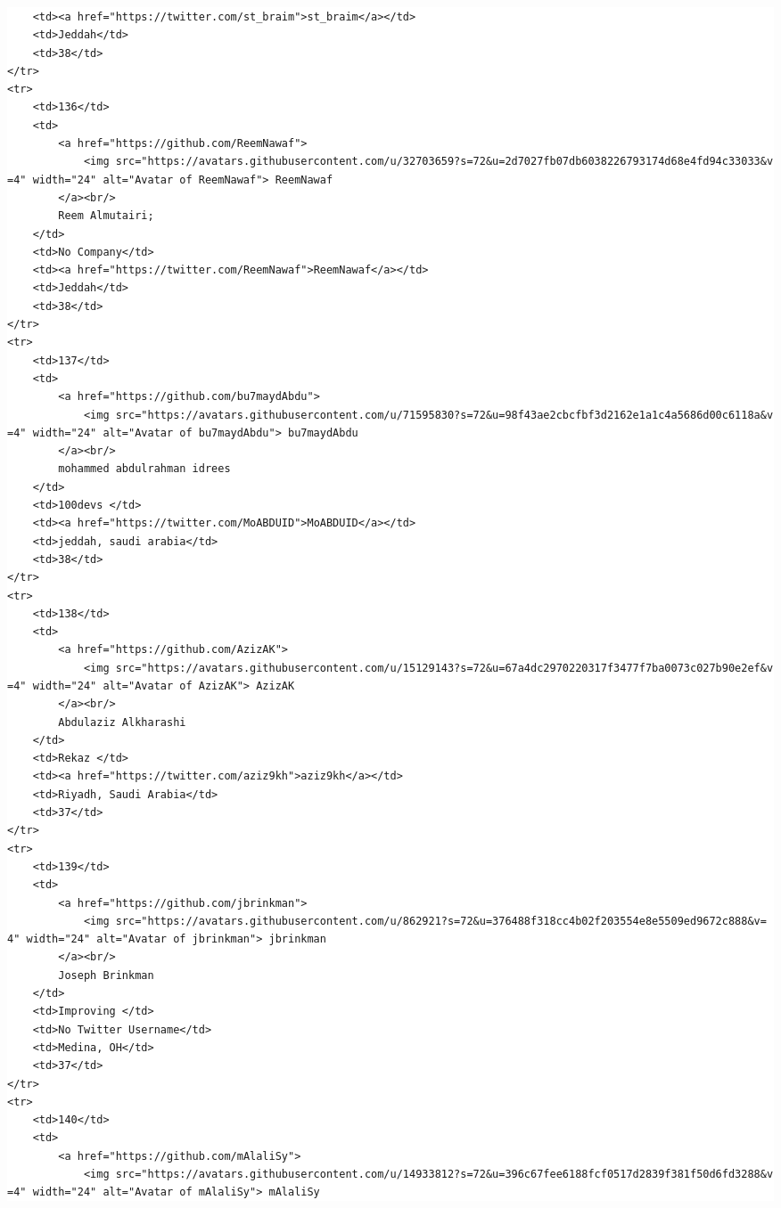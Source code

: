 		<td><a href="https://twitter.com/st_braim">st_braim</a></td>
		<td>Jeddah</td>
		<td>38</td>
	</tr>
	<tr>
		<td>136</td>
		<td>
			<a href="https://github.com/ReemNawaf">
				<img src="https://avatars.githubusercontent.com/u/32703659?s=72&u=2d7027fb07db6038226793174d68e4fd94c33033&v=4" width="24" alt="Avatar of ReemNawaf"> ReemNawaf
			</a><br/>
			Reem Almutairi;
		</td>
		<td>No Company</td>
		<td><a href="https://twitter.com/ReemNawaf">ReemNawaf</a></td>
		<td>Jeddah</td>
		<td>38</td>
	</tr>
	<tr>
		<td>137</td>
		<td>
			<a href="https://github.com/bu7maydAbdu">
				<img src="https://avatars.githubusercontent.com/u/71595830?s=72&u=98f43ae2cbcfbf3d2162e1a1c4a5686d00c6118a&v=4" width="24" alt="Avatar of bu7maydAbdu"> bu7maydAbdu
			</a><br/>
			mohammed abdulrahman idrees
		</td>
		<td>100devs </td>
		<td><a href="https://twitter.com/MoABDUID">MoABDUID</a></td>
		<td>jeddah, saudi arabia</td>
		<td>38</td>
	</tr>
	<tr>
		<td>138</td>
		<td>
			<a href="https://github.com/AzizAK">
				<img src="https://avatars.githubusercontent.com/u/15129143?s=72&u=67a4dc2970220317f3477f7ba0073c027b90e2ef&v=4" width="24" alt="Avatar of AzizAK"> AzizAK
			</a><br/>
			Abdulaziz Alkharashi
		</td>
		<td>Rekaz </td>
		<td><a href="https://twitter.com/aziz9kh">aziz9kh</a></td>
		<td>Riyadh, Saudi Arabia</td>
		<td>37</td>
	</tr>
	<tr>
		<td>139</td>
		<td>
			<a href="https://github.com/jbrinkman">
				<img src="https://avatars.githubusercontent.com/u/862921?s=72&u=376488f318cc4b02f203554e8e5509ed9672c888&v=4" width="24" alt="Avatar of jbrinkman"> jbrinkman
			</a><br/>
			Joseph Brinkman
		</td>
		<td>Improving </td>
		<td>No Twitter Username</td>
		<td>Medina, OH</td>
		<td>37</td>
	</tr>
	<tr>
		<td>140</td>
		<td>
			<a href="https://github.com/mAlaliSy">
				<img src="https://avatars.githubusercontent.com/u/14933812?s=72&u=396c67fee6188fcf0517d2839f381f50d6fd3288&v=4" width="24" alt="Avatar of mAlaliSy"> mAlaliSy